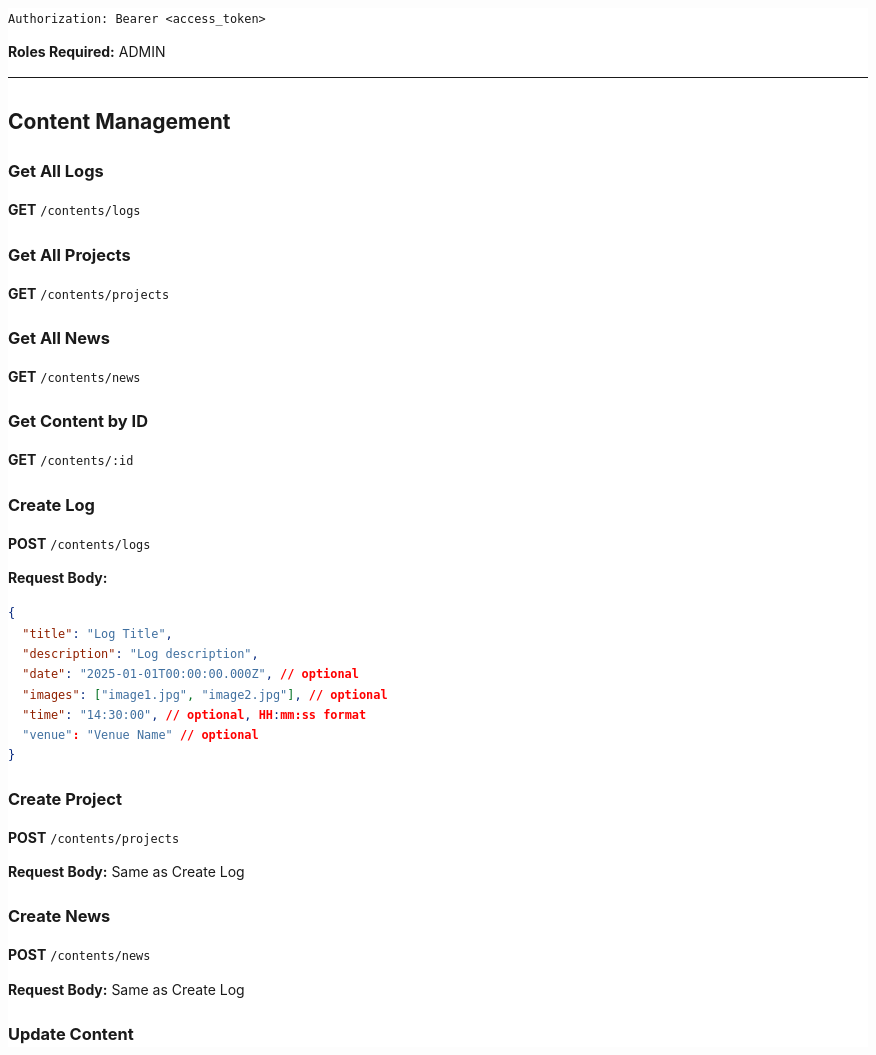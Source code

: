 ```
Authorization: Bearer <access_token>
```

**Roles Required:** ADMIN

---

## Content Management

### Get All Logs

**GET** `/contents/logs`

### Get All Projects

**GET** `/contents/projects`

### Get All News

**GET** `/contents/news`

### Get Content by ID

**GET** `/contents/:id`

### Create Log

**POST** `/contents/logs`

**Request Body:**

```json
{
  "title": "Log Title",
  "description": "Log description",
  "date": "2025-01-01T00:00:00.000Z", // optional
  "images": ["image1.jpg", "image2.jpg"], // optional
  "time": "14:30:00", // optional, HH:mm:ss format
  "venue": "Venue Name" // optional
}
```

### Create Project

**POST** `/contents/projects`

**Request Body:** Same as Create Log

### Create News

**POST** `/contents/news`

**Request Body:** Same as Create Log

### Update Content
